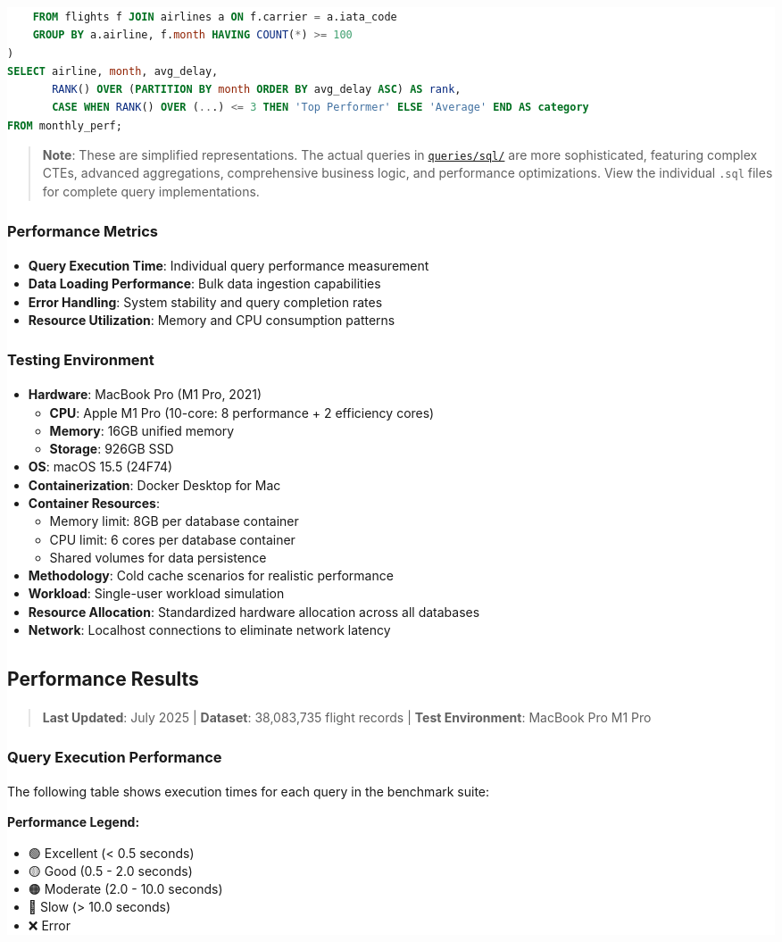 ```sql
    FROM flights f JOIN airlines a ON f.carrier = a.iata_code
    GROUP BY a.airline, f.month HAVING COUNT(*) >= 100
)
SELECT airline, month, avg_delay,
       RANK() OVER (PARTITION BY month ORDER BY avg_delay ASC) AS rank,
       CASE WHEN RANK() OVER (...) <= 3 THEN 'Top Performer' ELSE 'Average' END AS category
FROM monthly_perf;
```

> **Note**: These are simplified representations. The actual queries in [`queries/sql/`](queries/sql/) are more sophisticated, featuring complex CTEs, advanced aggregations, comprehensive business logic, and performance optimizations. View the individual `.sql` files for complete query implementations.

### Performance Metrics

- **Query Execution Time**: Individual query performance measurement
- **Data Loading Performance**: Bulk data ingestion capabilities
- **Error Handling**: System stability and query completion rates
- **Resource Utilization**: Memory and CPU consumption patterns

### Testing Environment

- **Hardware**: MacBook Pro (M1 Pro, 2021)
  - **CPU**: Apple M1 Pro (10-core: 8 performance + 2 efficiency cores)
  - **Memory**: 16GB unified memory
  - **Storage**: 926GB SSD
- **OS**: macOS 15.5 (24F74)
- **Containerization**: Docker Desktop for Mac
- **Container Resources**: 
  - Memory limit: 8GB per database container
  - CPU limit: 6 cores per database container
  - Shared volumes for data persistence
- **Methodology**: Cold cache scenarios for realistic performance
- **Workload**: Single-user workload simulation
- **Resource Allocation**: Standardized hardware allocation across all databases
- **Network**: Localhost connections to eliminate network latency

## Performance Results

> **Last Updated**: July 2025 | **Dataset**: 38,083,735 flight records | **Test Environment**: MacBook Pro M1 Pro

### Query Execution Performance

The following table shows execution times for each query in the benchmark suite:

**Performance Legend:**
- 🟢 Excellent (< 0.5 seconds)
- 🟡 Good (0.5 - 2.0 seconds)
- 🟠 Moderate (2.0 - 10.0 seconds)
- 🔴 Slow (> 10.0 seconds)
- ❌ Error
